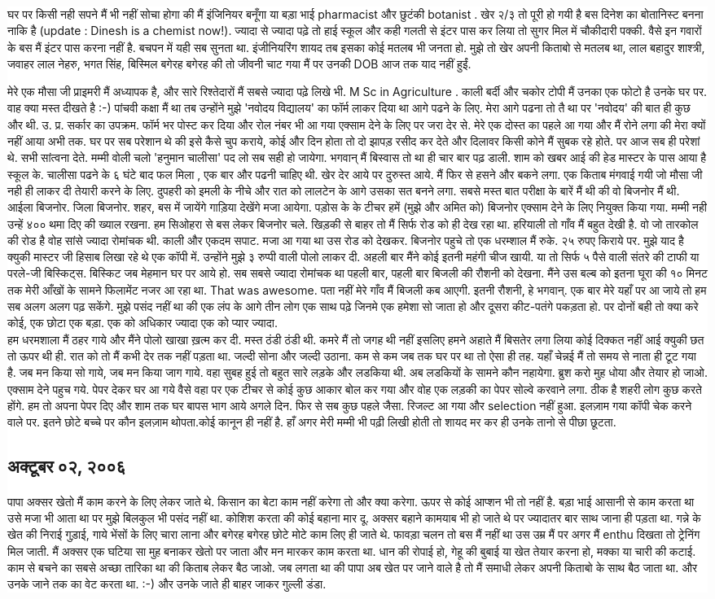 घर पर किसी नही सपने मैं भी नहीं सोचा होगा की मैं इंजिनियर बनूँगा या बड़ा भाई pharmacist और छुटंकी botanist . खेर २/३ तो पूरी हो गयी है बस दिनेश का बोतानिस्ट बनना नाकि है (update : Dinesh is a chemist now!). ज्यादा से ज्यादा पढ़े तो हाई स्कूल और कही गलती से इंटर पास कर लिया तो सुगर मिल में चौकीदारी पक्की. वैसे इन गवारों के बस मैं इंटर पास करना नहीं है. बचपन में यही सब सुनता था. इंजीनियरिंग शायद तब इसका कोई मतलब भी जनता हो. मुझे तो खेर अपनी किताबो से मतलब था, लाल बहादुर शाश्त्री, जवाहर लाल नेहरु, भगत सिंह, बिस्मिल बगेरह बगेरह की तो जीवनी चाट गया मैं पर उनकी DOB आज तक याद नहीं हुईं.  
  
मेरे एक मौसा जी प्राइमरी मैं अध्यापक है, और सारे रिश्तेदारों मैं सबसे ज्यादा पढ़े लिखे भी. M Sc  in  Agriculture . काली बर्दी और चकोर टोपी मैं उनका एक फोटो है उनके घर पर. वाह क्या मस्त दीखते है :-) पांचवी कक्षा मैं था तब उन्होंने मुझे 'नवोदय विद्यालय' का फॉर्म लाकर दिया था आगे पढने के लिए. मेरा आगे पढना तो तै था पर 'नवोदय' की बात ही कुछ और थी. उ. प्र. सर्कार का उपक्रम. फॉर्म भर पोस्ट कर दिया और रोल नंबर भी आ गया एक्साम देने के लिए पर जरा देर से. मेरे एक दोस्त का पहले आ गया और मैं रोने लगा की मेरा क्यों नहीं आया अभी तक. घर पर सब परेशान थे की इसे कैसे चुप कराये, कोई और दिन होता तो दो झापड़ रसीद कर देते और दिलावर किसी कोने मैं सुबक रहे होते. पर आज सब ही परेशां थे. सभी सांत्वना देते. मम्मी वोली चलो 'हनुमान चालीसा' पद लो सब सही हो जायेगा. भगवान् मैं बिस्वास तो था ही चार बार पढ़ डाली. शाम को खबर आई की हेड मास्टर के पास आया है स्कूल के. चालीसा पढने के ६ घंटे बाद फल मिला , एक बार और पढनी चाहिए थी. खेर देर आये पर दुरुस्त आये. मैं फिर से हसने और बकने लगा. एक किताब मंगवाई गयी जो मौसा जी नही ही लाकर दी तेयारी करने के लिए. दुपहरी को इमली के नीचे और रात को लालटेन के आगे उसका सत बनने लगा.  सबसे मस्त बात परीक्षा के बारें मैं थी की वो बिजनोर मैं थी. आईला बिजनोर. जिला बिजनोर. शहर, बस में जायेंगे गाड़िया देखेंगे मजा आयेगा. पड़ोस के के टीचर हमें (मुझे और अमित को) बिजनोर एक्साम देने के लिए नियुक्त किया गया. मम्मी नही उन्हें ४०० थमा दिए की ख्याल रखना. हम सिओहरा से बस लेकर बिजनोर चले. खिड़की से बाहर तो मैं सिर्फ रोड को ही देख रहा था. हरियाली तो गाँव मैं बहुत देखी है. वो जो तारकोल की रोड है वोह सांसे ज्यादा रोमांचक थी. काली और एकदम सपाट. मजा आ गया था उस रोड को देखकर. बिजनोर पहुचे तो एक धरम्शाल मैं रुके. २५ रुपए किराये पर. मुझे याद है क्युकी मास्टर जी हिसाब लिखा रहे थे एक कॉपी में. उन्होंने मुझे ३ रुप्पी वाली पोलो लाकर दी. अहली बार मैंने कोई इतनी महंगी चीज खायी. या तो सिर्फ ५ पैसे वाली संतरे की टाफी या परले-जी बिस्किट्स. बिस्किट जब मेहमान घर पर आये हो. सब सबसे ज्यादा रोमांचक था पहली बार, पहली बार बिजली की रौशनी को देखना. मैंने उस बल्ब को इतना घूरा की १० मिनट तक मेरी आँखों के सामने फिलामेंट नजर आ रहा था. That was awesome. पता नहीं मेरे गाँव मैं बिजली कब आएगी. इतनी रौशनी, हे भगवान्. एक बार मेरे यहाँ पर आ जाये तो हम सब अलग अलग पढ़ सकेंगे. मुझे पसंद नहीं था की एक लंप के आगे तीन लोग एक साथ पढ़े जिनमे एक हमेशा सो जाता हो और दूसरा कीट-पतंगे पकड़ता हो. पर दोनों बही तो क्या करे कोई, एक छोटा एक बड़ा. एक को अधिकार ज्यादा एक को प्यार ज्यादा.  
हम धरमशाला मैं ठहर गाये और मैंने पोलो खाखा ख़त्म कर दी. मस्त ठंडी ठंडी थी. कमरे मैं तो जगह थी नहीं इसलिए हमने अहाते मैं बिसतेर लगा लिया कोई दिक्कत नहीं आई क्युकी छत तो ऊपर थी ही. रात को तो मैं कभी देर तक नहीं पड़ता था. जल्दी सोना और जल्दी उठाना. कम से कम जब तक घर पर था तो ऐसा ही तह. यहाँ चेन्नई मैं तो समय से नाता ही टूट गया है. जब मन किया सो गाये, जब मन किया जाग गाये. वहा सुबह हुई तो बहुत सारे लड़के और लडकिया थी. अब लडकियों के सामने कौन नहायेगा. ब्रुश करो मुह धोया और तेयार हो जाओ. एक्साम देने पहुच गये. पेपर देकर घर आ गये वैसे वहा पर एक टीचर से कोई कुछ आकार बोल कर गया और वोह एक लड़की का पेपर सोल्वे करवाने लगा. ठीक है शहरी लोग कुछ करते होंगे. हम तो अपना पेपर दिए और शाम तक घर बापस भाग आये अगले दिन. फिर से सब कुछ पहले जैसा. रिजल्ट आ गया और selection  नहीं हुआ. इलज़ाम गया कॉपी चेक करने वाले पर. इतने छोटे बच्चे पर कौन इलज़ाम थोपता.कोई कानून ही नहीं है. हाँ अगर मेरी मम्मी भी पढ़ी लिखी होती तो शायद मर कर ही उनके तानो से पीछा छूटता.  
  
अक्टूबर ०२, २००६  
--------------------  
  
पापा अक्सर खेतो मैं काम करने के लिए लेकर जाते थे. किसान का बेटा काम नहीं करेगा तो और क्या करेगा. ऊपर से कोई आप्शन भी तो नहीं है. बड़ा भाई आसानी से काम करता था उसे मजा भी आता था पर मुझे बिलकुल भी पसंद नहीं था. कोशिश करता की कोई बहाना मार दू. अक्सर बहाने कामयाब भी हो जाते थे पर ज्यादातर बार साथ जाना ही पड़ता था. गन्ने के खेत की निराई गुड़ाई, गाये भेंसों के लिए चारा लाना और बगेरह बगेरह छोटे मोटे काम लिए ही जाते थे. फावड़ा चलन तो बस मैं नहीं था उस उम्र मैं पर अगर मैं enthu  दिखता तो ट्रेनिंग मिल जाती. मैं अक्सर एक घटिया सा मुह बनाकर खेतो पर जाता और मन मारकर काम करता था. धान की रोपाई हो, गेहू की बुबाई या खेत तेयार करना हो, मक्का या चारी की कटाई. काम से बचने का सबसे अच्छा तारिका था की किताब लेकर बैठ जाओ. जब लगता था की पापा अब खेत पर जाने वाले है तो मैं समाधी लेकर अपनी किताबो के साथ बैठ जाता था. और उनके जाने तक का वेट करता था. :-) और उनके जाते ही बाहर जाकर गुल्ली डंडा.  
  